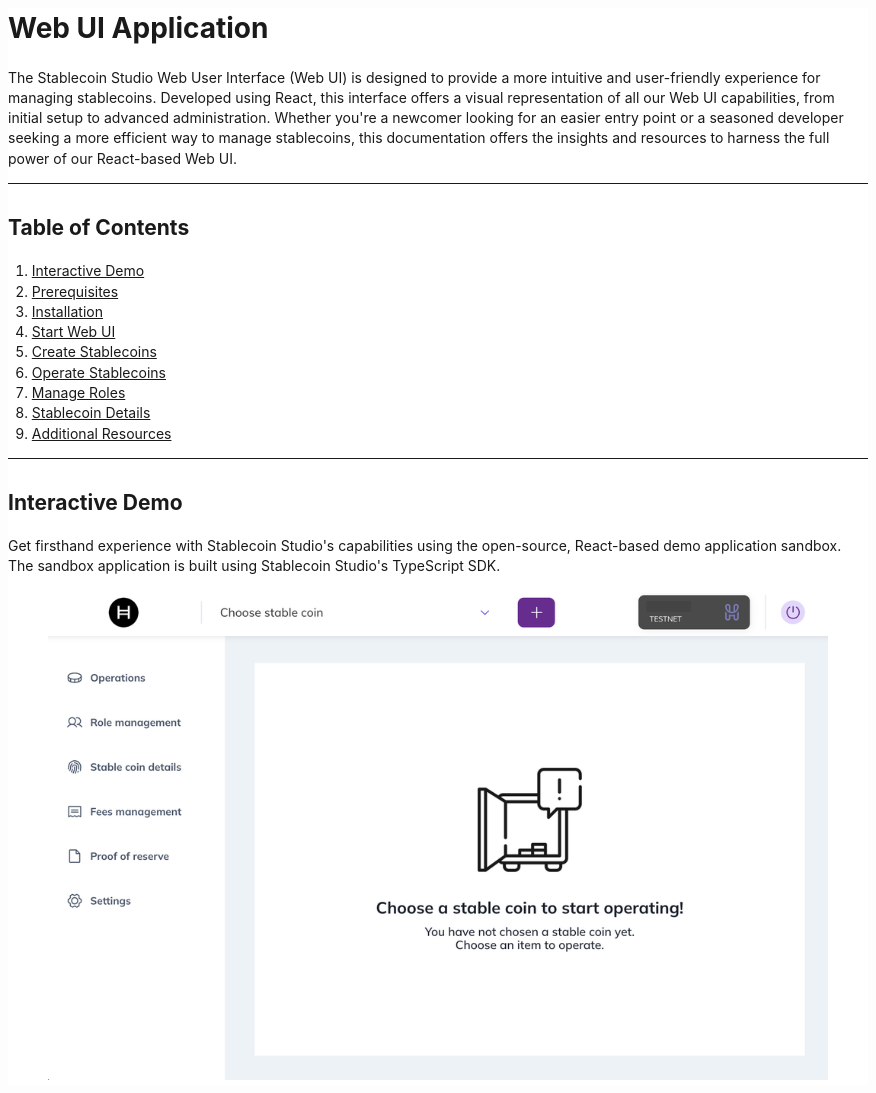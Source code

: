 # Web UI Application

The Stablecoin Studio Web User Interface (Web UI) is designed to provide a more intuitive and user-friendly experience for managing stablecoins. Developed using React, this interface offers a visual representation of all our Web UI capabilities, from initial setup to advanced administration. Whether you're a newcomer looking for an easier entry point or a seasoned developer seeking a more efficient way to manage stablecoins, this documentation offers the insights and resources to harness the full power of our React-based Web UI.

***

## Table of Contents

1. [Interactive Demo](web-ui-application.md#interactive-demo)
2. [Prerequisites](web-ui-application.md#prerequisites)
3. [Installation](web-ui-application.md#install-stablecoin-studio)
4. [Start Web UI](web-ui-application.md#start-the-web-ui)
5. [Create Stablecoins](web-ui-application.md#create-stablecoins)
6. [Operate Stablecoins](web-ui-application.md#operate-stablecoins)
7. [Manage Roles](web-ui-application.md#manage-roles)
8. [Stablecoin Details](web-ui-application.md#stablecoin-details)
9. [Additional Resources](web-ui-application.md#additional-resources)

***

## Interactive Demo

Get firsthand experience with Stablecoin Studio's capabilities using the open-source, React-based demo application sandbox. The sandbox application is built using Stablecoin Studio's TypeScript SDK.

<figure><img src="../../.gitbook/assets/web ui platform user (1).png" alt=""><figcaption></figcaption></figure>
